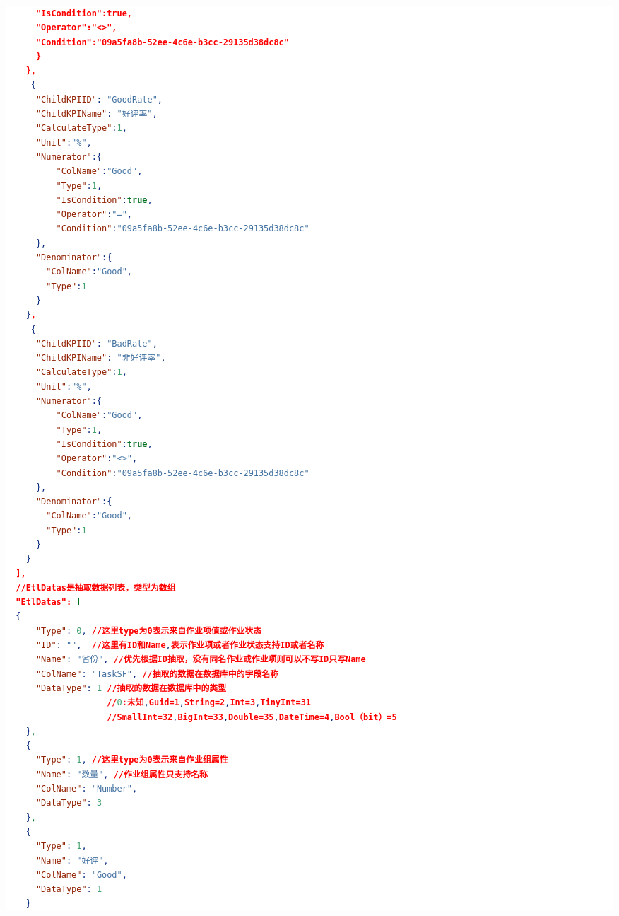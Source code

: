 ```json
	  "IsCondition":true,
	  "Operator":"<>",
	  "Condition":"09a5fa8b-52ee-4c6e-b3cc-29135d38dc8c"
	  }
    },
	 {
      "ChildKPIID": "GoodRate",
      "ChildKPIName": "好评率",
	  "CalculateType":1,
	  "Unit":"%",
	  "Numerator":{
		  "ColName":"Good",
		  "Type":1,
		  "IsCondition":true,
		  "Operator":"=",
		  "Condition":"09a5fa8b-52ee-4c6e-b3cc-29135d38dc8c"
	  },
	  "Denominator":{
		"ColName":"Good",
		"Type":1
	  }
    },
	 {
      "ChildKPIID": "BadRate",
      "ChildKPIName": "非好评率",
	  "CalculateType":1,
	  "Unit":"%",
	  "Numerator":{
		  "ColName":"Good",
		  "Type":1,
		  "IsCondition":true,
		  "Operator":"<>",
		  "Condition":"09a5fa8b-52ee-4c6e-b3cc-29135d38dc8c"
	  },
	  "Denominator":{
		"ColName":"Good",
		"Type":1
	  }
    }
  ],
  //EtlDatas是抽取数据列表，类型为数组
  "EtlDatas": [
  {
      "Type": 0, //这里type为0表示来自作业项值或作业状态
      "ID": "",  //这里有ID和Name,表示作业项或者作业状态支持ID或者名称
      "Name": "省份", //优先根据ID抽取，没有同名作业或作业项则可以不写ID只写Name
      "ColName": "TaskSF", //抽取的数据在数据库中的字段名称
      "DataType": 1 //抽取的数据在数据库中的类型
                    //0:未知,Guid=1,String=2,Int=3,TinyInt=31
                    //SmallInt=32,BigInt=33,Double=35,DateTime=4,Bool（bit）=5
    },
    {
      "Type": 1, //这里type为0表示来自作业组属性
      "Name": "数量", //作业组属性只支持名称
      "ColName": "Number",
      "DataType": 3
    },
    {
      "Type": 1,
      "Name": "好评",
      "ColName": "Good",
      "DataType": 1
    }
```